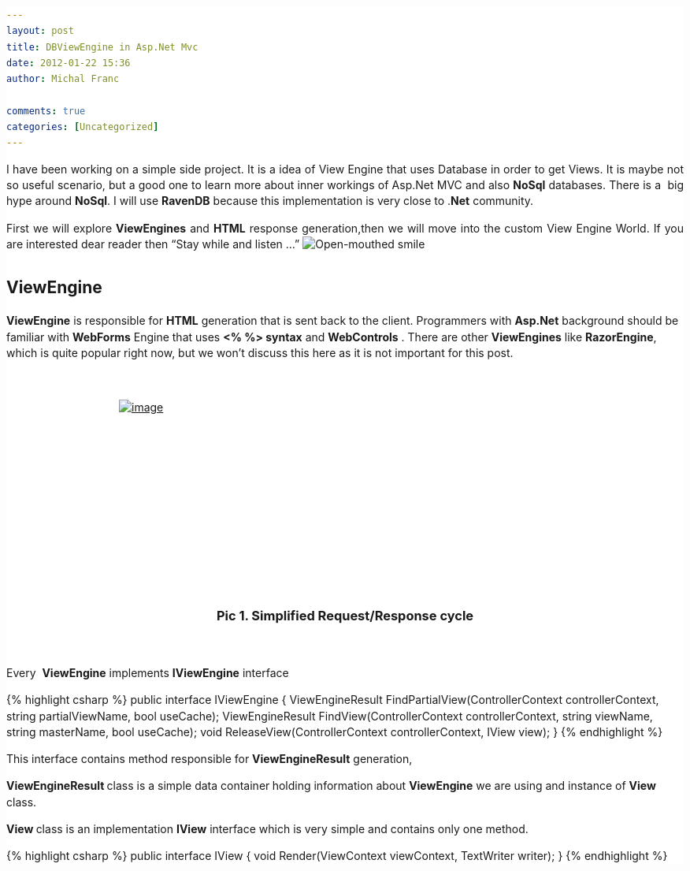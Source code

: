 ```yaml
---
layout: post
title: DBViewEngine in Asp.Net Mvc
date: 2012-01-22 15:36
author: Michal Franc

comments: true
categories: [Uncategorized]
---
```

<p align="justify">I have been working on a simple side project. It is a idea of View Engine that uses Database in order to get Views. It is maybe not so useful scenario, but a good one to learn more about inner workings of Asp.Net MVC and also <strong>NoSql</strong> databases. There is a  big hype around <strong>NoSql</strong>. I will use <strong>RavenDB</strong> because this implementation is very close to .<strong>Net</strong> community.</p>
<p align="justify">First we will explore <strong>ViewEngines</strong> and <strong>HTML</strong> response generation,then we will move into the custom View Engine World. If you are interested dear reader then “Stay while and listen …” <img class="wlEmoticon wlEmoticon-openmouthedsmile" style="border-style: none;" src="http://www.mfranc.com/wp-content/uploads/2012/01/wlEmoticon-openmouthedsmile.png" alt="Open-mouthed smile" /></p>

<h2>ViewEngine</h2>
<strong>ViewEngine</strong> is responsible for <strong>HTML</strong> generation that is sent back to the client. Programmers with <strong>Asp.Net</strong> background should be familiar with <strong>WebForms</strong> Engine that uses <strong><% %> syntax</strong> and <strong>WebControls</strong> . There are other <strong>ViewEngines</strong> like <strong>RazorEngine</strong>, which is quite popular right now, but we won’t discuss this here as it is not important for this post.

&nbsp;

<a href="http://www.mfranc.com/wp-content/uploads/2012/01/image.png"><img style="background-image: none; padding-left: 0px; padding-right: 0px; display: block; float: none; margin-left: auto; margin-right: auto; padding-top: 0px; border-width: 0px;" title="image" src="http://www.mfranc.com/wp-content/uploads/2012/01/image_thumb.png" alt="image" width="574" height="240" border="0" /></a>
<h3 align="center"><span style="font-weight: bold;">Pic 1. Simplified Request/Response cycle</span></h3>
&nbsp;

Every  <strong>ViewEngine</strong> implements <strong>IViewEngine</strong> interface

{% highlight csharp %}
  public interface IViewEngine
  {
    ViewEngineResult FindPartialView(ControllerContext controllerContext, string partialViewName, bool useCache);
    ViewEngineResult FindView(ControllerContext controllerContext, string viewName, string masterName, bool useCache);
    void ReleaseView(ControllerContext controllerContext, IView view);
  }
{% endhighlight %}

This interface contains method responsible for <strong>ViewEngineResult</strong> generation,

<strong>ViewEngineResult </strong>class is a simple data container<strong> </strong>holding information about <strong>ViewEngine</strong> we are using and instance of <strong>View</strong> class.

<strong>View </strong>class is an implementation <strong>IView</strong> interface which is very simple and contains only one method.

{% highlight csharp %}
  public interface IView
  {
    void Render(ViewContext viewContext, TextWriter writer);
  }
{% endhighlight %}
